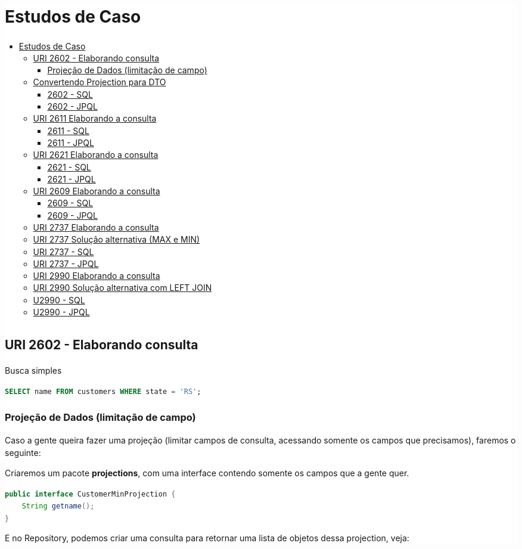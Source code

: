 
# Estudos de Caso


* [Estudos de Caso](#estudos-de-caso)
  * [URI 2602 - Elaborando consulta](#uri-2602---elaborando-consulta)
    * [Projeção de Dados (limitação de campo)](#projeção-de-dados-limitação-de-campo)
  * [Convertendo Projection para DTO](#convertendo-projection-para-dto)
    * [2602 - SQL](#2602---sql)
    * [2602 - JPQL](#2602---jpql)
  * [URI 2611 Elaborando a consulta](#uri-2611-elaborando-a-consulta)
    * [2611 - SQL](#2611---sql)
    * [2611 - JPQL](#2611---jpql)
  * [URI 2621 Elaborando a consulta](#uri-2621-elaborando-a-consulta)
    * [2621 - SQL](#2621---sql)
    * [2621 - JPQL](#2621---jpql)
  * [URI 2609 Elaborando a consulta](#uri-2609-elaborando-a-consulta)
    * [2609 - SQL](#2609---sql)
    * [2609 - JPQL](#2609---jpql)
  * [URI 2737 Elaborando a consulta](#uri-2737-elaborando-a-consulta)
  * [URI 2737 Solução alternativa (MAX e MIN)](#uri-2737-solução-alternativa-max-e-min)
  * [URI 2737 - SQL](#uri-2737---sql)
  * [URI 2737 - JPQL](#uri-2737---jpql)
  * [URI 2990 Elaborando a consulta](#uri-2990-elaborando-a-consulta)
  * [URI 2990 Solução alternativa com LEFT JOIN](#uri-2990-solução-alternativa-com-left-join)
  * [U2990 - SQL](#u2990---sql)
  * [U2990 - JPQL](#u2990---jpql)


## URI 2602 - Elaborando consulta

Busca simples

```sql
SELECT name FROM customers WHERE state = 'RS';
````

### Projeção de Dados (limitação de campo)

Caso a gente queira fazer uma projeção (limitar campos de consulta, acessando somente os campos que precisamos), faremos
o seguinte:

Criaremos um pacote **projections**, com uma interface contendo somente os campos que a gente quer.

```java
public interface CustomerMinProjection {
    String getname();
}
```

E no Repository, podemos criar uma consulta para retornar uma lista de objetos dessa projection, veja:
